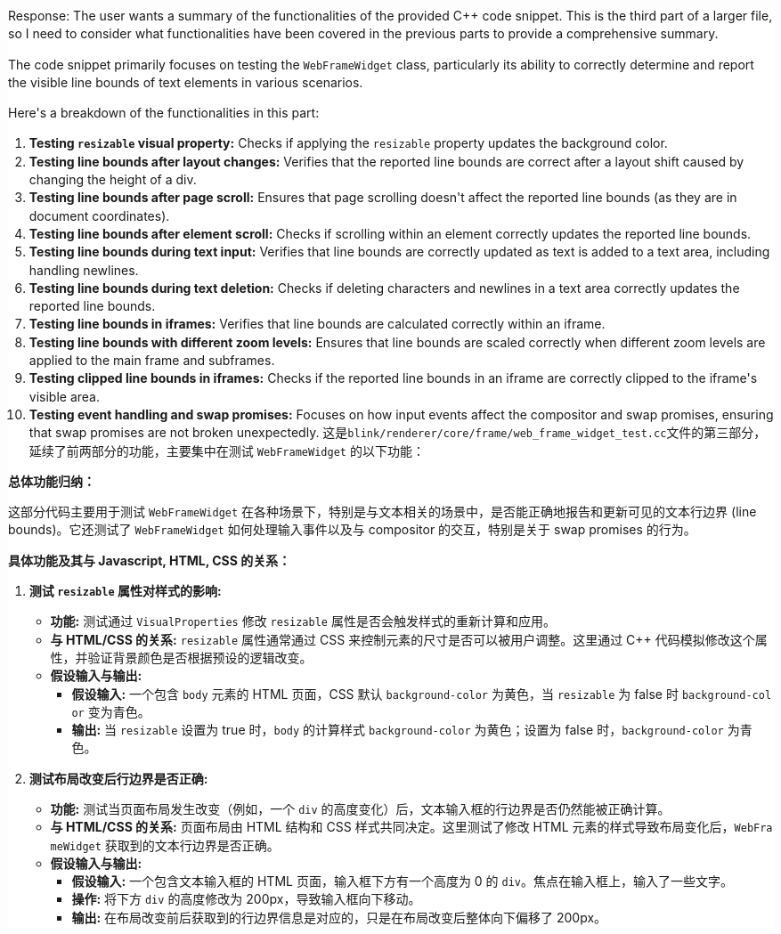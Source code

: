 Response:
The user wants a summary of the functionalities of the provided C++ code snippet. This is the third part of a larger file, so I need to consider what functionalities have been covered in the previous parts to provide a comprehensive summary.

The code snippet primarily focuses on testing the `WebFrameWidget` class, particularly its ability to correctly determine and report the visible line bounds of text elements in various scenarios.

Here's a breakdown of the functionalities in this part:

1. **Testing `resizable` visual property:** Checks if applying the `resizable` property updates the background color.
2. **Testing line bounds after layout changes:** Verifies that the reported line bounds are correct after a layout shift caused by changing the height of a div.
3. **Testing line bounds after page scroll:** Ensures that page scrolling doesn't affect the reported line bounds (as they are in document coordinates).
4. **Testing line bounds after element scroll:** Checks if scrolling within an element correctly updates the reported line bounds.
5. **Testing line bounds during text input:** Verifies that line bounds are correctly updated as text is added to a text area, including handling newlines.
6. **Testing line bounds during text deletion:** Checks if deleting characters and newlines in a text area correctly updates the reported line bounds.
7. **Testing line bounds in iframes:** Verifies that line bounds are calculated correctly within an iframe.
8. **Testing line bounds with different zoom levels:** Ensures that line bounds are scaled correctly when different zoom levels are applied to the main frame and subframes.
9. **Testing clipped line bounds in iframes:** Checks if the reported line bounds in an iframe are correctly clipped to the iframe's visible area.
10. **Testing event handling and swap promises:** Focuses on how input events affect the compositor and swap promises, ensuring that swap promises are not broken unexpectedly.
这是`blink/renderer/core/frame/web_frame_widget_test.cc`文件的第三部分，延续了前两部分的功能，主要集中在测试 `WebFrameWidget` 的以下功能：

**总体功能归纳：**

这部分代码主要用于测试 `WebFrameWidget` 在各种场景下，特别是与文本相关的场景中，是否能正确地报告和更新可见的文本行边界 (line bounds)。它还测试了 `WebFrameWidget` 如何处理输入事件以及与 compositor 的交互，特别是关于 swap promises 的行为。

**具体功能及其与 Javascript, HTML, CSS 的关系：**

1. **测试 `resizable` 属性对样式的影响:**
   - **功能:** 测试通过 `VisualProperties` 修改 `resizable` 属性是否会触发样式的重新计算和应用。
   - **与 HTML/CSS 的关系:**  `resizable` 属性通常通过 CSS 来控制元素的尺寸是否可以被用户调整。这里通过 C++ 代码模拟修改这个属性，并验证背景颜色是否根据预设的逻辑改变。
   - **假设输入与输出:**
     - **假设输入:**  一个包含 `body` 元素的 HTML 页面，CSS 默认 `background-color` 为黄色，当 `resizable` 为 false 时 `background-color` 变为青色。
     - **输出:** 当 `resizable` 设置为 true 时，`body` 的计算样式 `background-color` 为黄色；设置为 false 时，`background-color` 为青色。

2. **测试布局改变后行边界是否正确:**
   - **功能:** 测试当页面布局发生改变（例如，一个 `div` 的高度变化）后，文本输入框的行边界是否仍然能被正确计算。
   - **与 HTML/CSS 的关系:**  页面布局由 HTML 结构和 CSS 样式共同决定。这里测试了修改 HTML 元素的样式导致布局变化后，`WebFrameWidget` 获取到的文本行边界是否正确。
   - **假设输入与输出:**
     - **假设输入:** 一个包含文本输入框的 HTML 页面，输入框下方有一个高度为 0 的 `div`。焦点在输入框上，输入了一些文字。
     - **操作:**  将下方 `div` 的高度修改为 200px，导致输入框向下移动。
     - **输出:**  在布局改变前后获取到的行边界信息是对应的，只是在布局改变后整体向下偏移了 200px。
